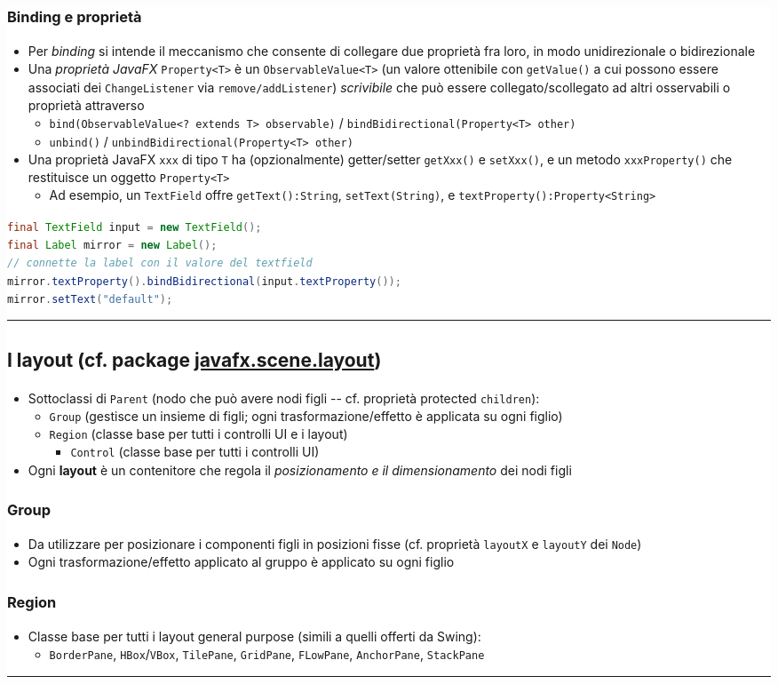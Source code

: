 
### Binding e proprietà



* Per *binding* si intende il meccanismo che consente di collegare due proprietà fra loro, in modo unidirezionale o bidirezionale
* Una *proprietà JavaFX* `Property<T>` è un `ObservableValue<T>` (un valore ottenibile con `getValue()` a cui possono essere associati dei `ChangeListener` via `remove/addListener`) *scrivibile* che può essere collegato/scollegato ad altri osservabili o proprietà attraverso
    * `bind(ObservableValue<? extends T> observable)` / `bindBidirectional(Property<T> other)`
    * `unbind()` / `unbindBidirectional(Property<T> other)`
* Una proprietà JavaFX `xxx` di tipo `T` ha (opzionalmente) getter/setter `getXxx()` e `setXxx()`, e un metodo `xxxProperty()` che restituisce un oggetto `Property<T>`
    * Ad esempio, un `TextField` offre `getText():String`, `setText(String)`, e `textProperty():Property<String>`


```java
final TextField input = new TextField();
final Label mirror = new Label();
// connette la label con il valore del textfield
mirror.textProperty().bindBidirectional(input.textProperty());
mirror.setText("default");
```



---

## I layout (cf. package [javafx.scene.layout](https://openjfx.io/javadoc/13/javafx.graphics/javafx/scene/layout/package-summary.html))

* Sottoclassi di `Parent` (nodo che può avere nodi figli -- cf. proprietà protected `children`): 
    * `Group` (gestisce un insieme di figli; ogni trasformazione/effetto è applicata su ogni figlio)
    * `Region` (classe base per tutti i controlli UI e i layout)
        * `Control` (classe base per tutti i controlli UI)
* Ogni **layout** è un contenitore che regola il *posizionamento e il dimensionamento* dei nodi figli

### Group

* Da utilizzare per posizionare i componenti figli in posizioni fisse (cf. proprietà `layoutX` e `layoutY` dei `Node`)
* Ogni trasformazione/effetto applicato al gruppo è applicato su ogni figlio


### Region

* Classe base per tutti i layout general purpose (simili a quelli offerti da Swing):
    * `BorderPane`, `HBox`/`VBox`, `TilePane`, `GridPane`, `FLowPane`, `AnchorPane`, `StackPane`


---
